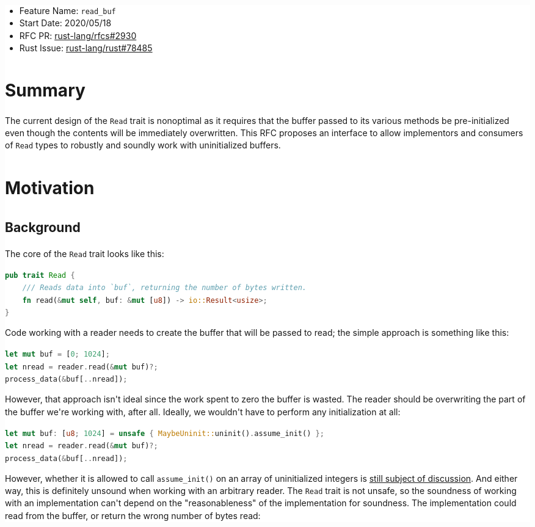 - Feature Name: `read_buf`
- Start Date: 2020/05/18
- RFC PR: [rust-lang/rfcs#2930](https://github.com/rust-lang/rfcs/pull/2930)
- Rust Issue: [rust-lang/rust#78485](https://github.com/rust-lang/rust/issues/78485)

# Summary
[summary]: #summary

The current design of the `Read` trait is nonoptimal as it requires that the buffer passed to its various methods be
pre-initialized even though the contents will be immediately overwritten. This RFC proposes an interface to allow
implementors and consumers of `Read` types to robustly and soundly work with uninitialized buffers.

# Motivation
[motivation]: #motivation

## Background
[motivation-background]: #motivation-background

The core of the `Read` trait looks like this:

```rust
pub trait Read {
    /// Reads data into `buf`, returning the number of bytes written.
    fn read(&mut self, buf: &mut [u8]) -> io::Result<usize>;
}
```

Code working with a reader needs to create the buffer that will be passed to read; the simple approach is something like
this:

```rust
let mut buf = [0; 1024];
let nread = reader.read(&mut buf)?;
process_data(&buf[..nread]);
```

However, that approach isn't ideal since the work spent to zero the buffer is wasted. The reader should be overwriting
the part of the buffer we're working with, after all. Ideally, we wouldn't have to perform any initialization at all:

```rust
let mut buf: [u8; 1024] = unsafe { MaybeUninit::uninit().assume_init() };
let nread = reader.read(&mut buf)?;
process_data(&buf[..nread]);
```

However, whether it is allowed to call `assume_init()` on an array of uninitialized integers is
[still subject of discussion](https://github.com/rust-lang/unsafe-code-guidelines/issues/71).
And either way, this is definitely unsound when working with an arbitrary reader. The `Read` trait is not unsafe, so the soundness of
working with an implementation can't depend on the "reasonableness" of the implementation for soundness. The
implementation could read from the buffer, or return the wrong number of bytes read:


[motivation-badness]: #motivation-badness
[motivation-why]: #motivation-why
[guide-level-explanation]: #guide-level-explanation
[reference-level-explanation]: #reference-level-explanation
[drawbacks]: #drawbacks
[rationale-and-alternatives]: #rationale-and-alternatives
[prior-art]: #prior-art
[unresolved-questions]: #unresolved-questions
[future-possibilities]: #future-possibilities